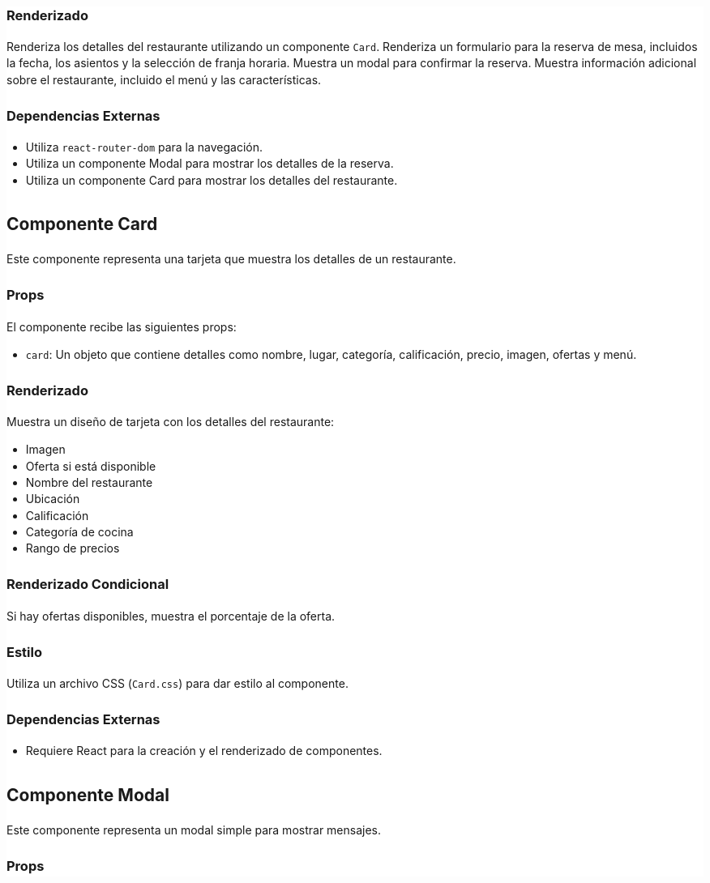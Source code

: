 ### Renderizado

Renderiza los detalles del restaurante utilizando un componente `Card`.
Renderiza un formulario para la reserva de mesa, incluidos la fecha, los asientos y la selección de franja horaria.
Muestra un modal para confirmar la reserva.
Muestra información adicional sobre el restaurante, incluido el menú y las características.

### Dependencias Externas

- Utiliza `react-router-dom` para la navegación.
- Utiliza un componente Modal para mostrar los detalles de la reserva.
- Utiliza un componente Card para mostrar los detalles del restaurante.

## Componente Card

Este componente representa una tarjeta que muestra los detalles de un restaurante.

### Props

El componente recibe las siguientes props:
- `card`: Un objeto que contiene detalles como nombre, lugar, categoría, calificación, precio, imagen, ofertas y menú.

### Renderizado

Muestra un diseño de tarjeta con los detalles del restaurante:
- Imagen
- Oferta si está disponible
- Nombre del restaurante
- Ubicación
- Calificación
- Categoría de cocina
- Rango de precios

### Renderizado Condicional

Si hay ofertas disponibles, muestra el porcentaje de la oferta.

### Estilo

Utiliza un archivo CSS (`Card.css`) para dar estilo al componente.

### Dependencias Externas

- Requiere React para la creación y el renderizado de componentes.

## Componente Modal

Este componente representa un modal simple para mostrar mensajes.

### Props
